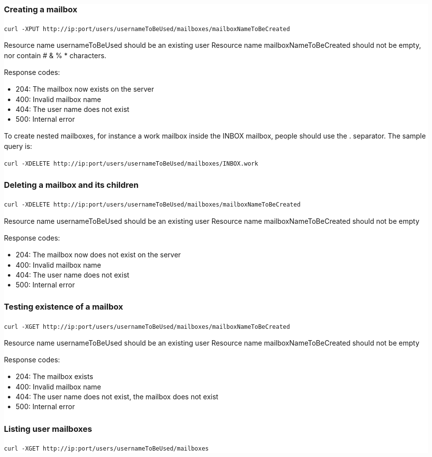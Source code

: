 ### Creating a mailbox

```
curl -XPUT http://ip:port/users/usernameToBeUsed/mailboxes/mailboxNameToBeCreated
```

Resource name usernameToBeUsed should be an existing user
Resource name mailboxNameToBeCreated should not be empty, nor contain # & % * characters.

Response codes:

 - 204: The mailbox now exists on the server
 - 400: Invalid mailbox name
 - 404: The user name does not exist
 - 500: Internal error

 To create nested mailboxes, for instance a work mailbox inside the INBOX mailbox, people should use the . separator. The sample query is:

```
curl -XDELETE http://ip:port/users/usernameToBeUsed/mailboxes/INBOX.work
```

### Deleting a mailbox and its children

```
curl -XDELETE http://ip:port/users/usernameToBeUsed/mailboxes/mailboxNameToBeCreated
```

Resource name usernameToBeUsed should be an existing user
Resource name mailboxNameToBeCreated should not be empty

Response codes:

 - 204: The mailbox now does not exist on the server
 - 400: Invalid mailbox name
 - 404: The user name does not exist
 - 500: Internal error

### Testing existence of a mailbox

```
curl -XGET http://ip:port/users/usernameToBeUsed/mailboxes/mailboxNameToBeCreated
```

Resource name usernameToBeUsed should be an existing user
Resource name mailboxNameToBeCreated should not be empty

Response codes:

 - 204: The mailbox exists
 - 400: Invalid mailbox name
 - 404: The user name does not exist, the mailbox does not exist
 - 500: Internal error

### Listing user mailboxes

```
curl -XGET http://ip:port/users/usernameToBeUsed/mailboxes
```
